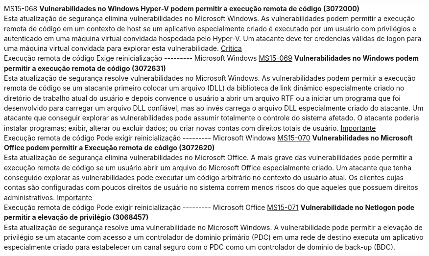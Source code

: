 <td style="border:1px solid black;"><a href="https://technet.microsoft.com/pt-br/library/security/ms15-068">MS15-068</a></td>
<td style="border:1px solid black;"><strong>Vulnerabilidades no Windows Hyper-V podem permitir a execução remota de código (3072000)</strong> <br />
Esta atualização de segurança elimina vulnerabilidades no Microsoft Windows. As vulnerabilidades podem permitir a execução remota de código em um contexto de host se um aplicativo especialmente criado é executado por um usuário com privilégios e autenticado em uma máquina virtual convidada hospedada pelo Hyper-V. Um atacante deve ter credencias válidas de logon para uma máquina virtual convidada para explorar esta vulnerabilidade.</td>
<td style="border:1px solid black;"><a href="http://technet.microsoft.com/pt-br/security/gg309177.aspx">Crítica</a> <br />
Execução remota de código</td>
<td style="border:1px solid black;">Exige reinicialização</td>
<td style="border:1px solid black;">---------</td>
<td style="border:1px solid black;">Microsoft Windows</td>
</tr>
<tr class="odd">
<td style="border:1px solid black;"><a href="https://technet.microsoft.com/pt-br/library/security/ms15-069">MS15-069</a></td>
<td style="border:1px solid black;"><strong>Vulnerabilidades no Windows podem permitir a execução remota de código (3072631)</strong> <br />
Esta atualização de segurança resolve vulnerabilidades no Microsoft Windows. As vulnerabilidades podem permitir a execução remota de código se um atacante primeiro colocar um arquivo (DLL) da biblioteca de link dinâmico especialmente criado no diretório de trabalho atual do usuário e depois convence o usuário a abrir um arquivo RTF ou a iniciar um programa que foi desenvolvido para carregar um arquivo DLL confiável, mas ao invés carrega o arquivo DLL especialmente criado do atacante. Um atacante que conseguir explorar as vulnerabilidades pode assumir totalmente o controle do sistema afetado. O atacante poderia instalar programas; exibir, alterar ou excluir dados; ou criar novas contas com direitos totais de usuário.</td>
<td style="border:1px solid black;"><a href="http://technet.microsoft.com/pt-br/security/gg309177.aspx">Importante</a> <br />
Execução remota de código</td>
<td style="border:1px solid black;">Pode exigir reinicialização</td>
<td style="border:1px solid black;">---------</td>
<td style="border:1px solid black;">Microsoft Windows</td>
</tr>
<tr class="even">
<td style="border:1px solid black;"><a href="https://technet.microsoft.com/pt-br/library/security/ms15-070">MS15-070</a></td>
<td style="border:1px solid black;"><strong>Vulnerabilidades no Microsoft Office podem permitir a Execução remota de código (3072620)</strong> <br />
Esta atualização de segurança elimina vulnerabilidades no Microsoft Office. A mais grave das vulnerabilidades pode permitir a execução remota de código se um usuário abrir um arquivo do Microsoft Office especialmente criado. Um atacante que tenha conseguido explorar as vulnerabilidades pode executar um código arbitrário no contexto do usuário atual. Os clientes cujas contas são configuradas com poucos direitos de usuário no sistema correm menos riscos do que aqueles que possuem direitos administrativos.</td>
<td style="border:1px solid black;"><a href="http://technet.microsoft.com/pt-br/security/gg309177.aspx">Importante</a> <br />
Execução remota de código</td>
<td style="border:1px solid black;">Pode exigir reinicialização</td>
<td style="border:1px solid black;">---------</td>
<td style="border:1px solid black;">Microsoft Office</td>
</tr>
<tr class="odd">
<td style="border:1px solid black;"><a href="https://technet.microsoft.com/pt-br/library/security/ms15-071">MS15-071</a></td>
<td style="border:1px solid black;"><strong>Vulnerabilidade no Netlogon pode permitir a elevação de privilégio (3068457)</strong><br />
Esta atualização de segurança resolve uma vulnerabilidade no Microsoft Windows. A vulnerabilidade pode permitir a elevação de privilégio se um atacante com acesso a um controlador de domínio primário (PDC) em uma rede de destino executa um aplicativo especialmente criado para estabelecer um canal seguro com o PDC como um controlador de domínio de back-up (BDC).</td>